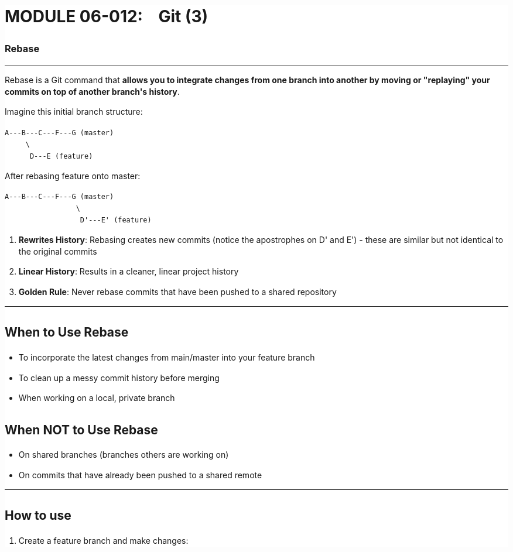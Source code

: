 # MODULE 06-012:    Git (3)

### Rebase

---

Rebase is a Git command that **allows you to integrate changes from one 
branch into another by moving or "replaying" your commits on top of 
another branch's history**.

Imagine this initial branch structure:

```
A---B---C---F---G (master)
     \
      D---E (feature)
```

After rebasing feature onto master:

```
A---B---C---F---G (master)
                 \
                  D'---E' (feature)
```

1. **Rewrites History**:
   Rebasing creates new commits (notice the apostrophes on D' and E') - 
   these are similar but not identical to the original commits

2. **Linear History**: Results in a cleaner, linear project history

3. **Golden Rule**: Never rebase commits that have been pushed to a shared repository

****

## When to Use Rebase

- To incorporate the latest changes from main/master into your feature branch

- To clean up a messy commit history before merging

- When working on a local, private branch

## When NOT to Use Rebase

- On shared branches (branches others are working on)

- On commits that have already been pushed to a shared remote

****

## How to use

1. Create a feature branch and make changes:
   